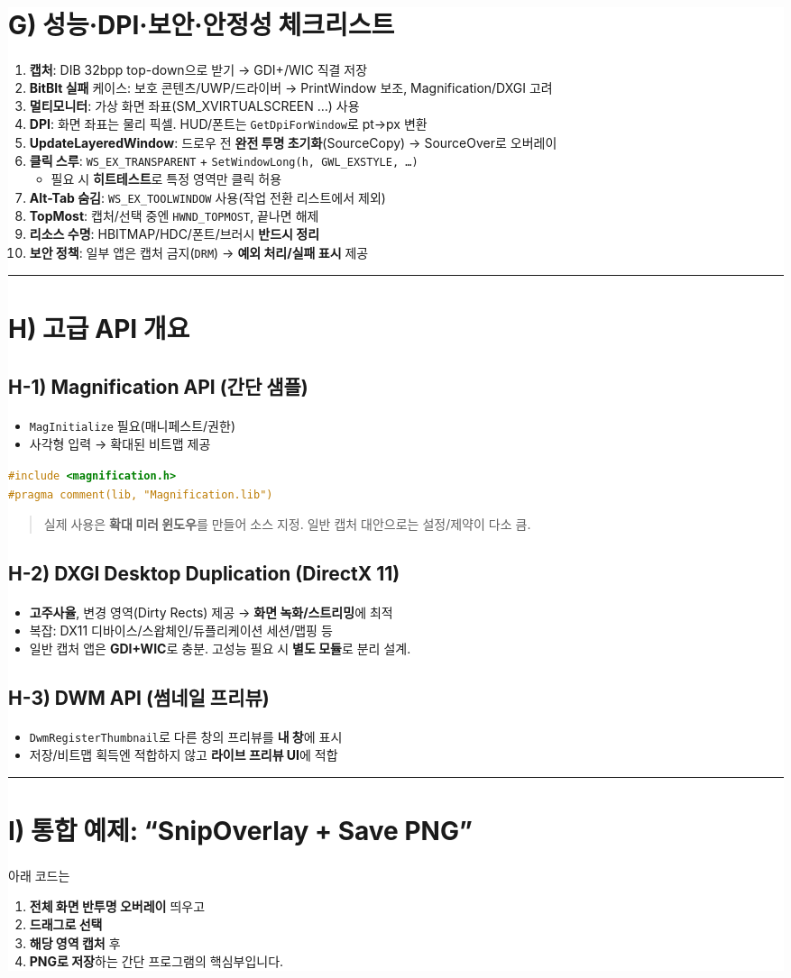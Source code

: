 # G) 성능·DPI·보안·안정성 체크리스트

1. **캡처**: DIB 32bpp top-down으로 받기 → GDI+/WIC 직결 저장  
2. **BitBlt 실패** 케이스: 보호 콘텐츠/UWP/드라이버 → PrintWindow 보조, Magnification/DXGI 고려  
3. **멀티모니터**: 가상 화면 좌표(SM_XVIRTUALSCREEN …) 사용  
4. **DPI**: 화면 좌표는 물리 픽셀. HUD/폰트는 `GetDpiForWindow`로 pt→px 변환  
5. **UpdateLayeredWindow**: 드로우 전 **완전 투명 초기화**(SourceCopy) → SourceOver로 오버레이  
6. **클릭 스루**: `WS_EX_TRANSPARENT` + `SetWindowLong(h, GWL_EXSTYLE, …)`  
   - 필요 시 **히트테스트**로 특정 영역만 클릭 허용  
7. **Alt-Tab 숨김**: `WS_EX_TOOLWINDOW` 사용(작업 전환 리스트에서 제외)  
8. **TopMost**: 캡처/선택 중엔 `HWND_TOPMOST`, 끝나면 해제  
9. **리소스 수명**: HBITMAP/HDC/폰트/브러시 **반드시 정리**  
10. **보안 정책**: 일부 앱은 캡처 금지(`DRM`) → **예외 처리/실패 표시** 제공

---

# H) 고급 API 개요

## H-1) Magnification API (간단 샘플)

- `MagInitialize` 필요(매니페스트/권한)  
- 사각형 입력 → 확대된 비트맵 제공

```cpp
#include <magnification.h>
#pragma comment(lib, "Magnification.lib")
```

> 실제 사용은 **확대 미러 윈도우**를 만들어 소스 지정. 일반 캡처 대안으로는 설정/제약이 다소 큼.

## H-2) DXGI Desktop Duplication (DirectX 11)

- **고주사율**, 변경 영역(Dirty Rects) 제공 → **화면 녹화/스트리밍**에 최적  
- 복잡: DX11 디바이스/스왑체인/듀플리케이션 세션/맵핑 등  
- 일반 캡처 앱은 **GDI+WIC**로 충분. 고성능 필요 시 **별도 모듈**로 분리 설계.

## H-3) DWM API (썸네일 프리뷰)

- `DwmRegisterThumbnail`로 다른 창의 프리뷰를 **내 창**에 표시  
- 저장/비트맵 획득엔 적합하지 않고 **라이브 프리뷰 UI**에 적합

---

# I) 통합 예제: “SnipOverlay + Save PNG”

아래 코드는  
1) **전체 화면 반투명 오버레이** 띄우고  
2) **드래그로 선택**  
3) **해당 영역 캡처** 후  
4) **PNG로 저장**하는 간단 프로그램의 핵심부입니다.
